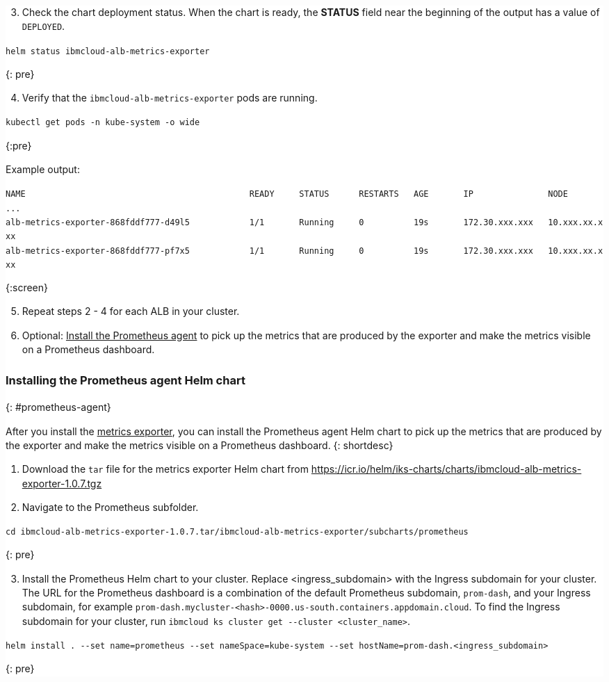 3. Check the chart deployment status. When the chart is ready, the **STATUS** field near the beginning of the output has a value of `DEPLOYED`.
  ```
  helm status ibmcloud-alb-metrics-exporter
  ```
  {: pre}

4. Verify that the `ibmcloud-alb-metrics-exporter` pods are running.
  ```
  kubectl get pods -n kube-system -o wide
  ```
  {:pre}

  Example output:
  ```
  NAME                                             READY     STATUS      RESTARTS   AGE       IP               NODE
  ...
  alb-metrics-exporter-868fddf777-d49l5            1/1       Running     0          19s       172.30.xxx.xxx   10.xxx.xx.xxx
  alb-metrics-exporter-868fddf777-pf7x5            1/1       Running     0          19s       172.30.xxx.xxx   10.xxx.xx.xxx
  ```
  {:screen}

5. Repeat steps 2 - 4 for each ALB in your cluster.

6. Optional: [Install the Prometheus agent](#prometheus-agent) to pick up the metrics that are produced by the exporter and make the metrics visible on a Prometheus dashboard.

### Installing the Prometheus agent Helm chart
{: #prometheus-agent}

After you install the [metrics exporter](#metrics-exporter), you can install the Prometheus agent Helm chart to pick up the metrics that are produced by the exporter and make the metrics visible on a Prometheus dashboard.
{: shortdesc}

1. Download the `tar` file for the metrics exporter Helm chart from https://icr.io/helm/iks-charts/charts/ibmcloud-alb-metrics-exporter-1.0.7.tgz

2. Navigate to the Prometheus subfolder.
  ```
  cd ibmcloud-alb-metrics-exporter-1.0.7.tar/ibmcloud-alb-metrics-exporter/subcharts/prometheus
  ```
  {: pre}

3. Install the Prometheus Helm chart to your cluster. Replace <ingress_subdomain> with the Ingress subdomain for your cluster. The URL for the Prometheus dashboard is a combination of the default Prometheus subdomain, `prom-dash`, and your Ingress subdomain, for example `prom-dash.mycluster-<hash>-0000.us-south.containers.appdomain.cloud`. To find the Ingress subdomain for your cluster, run `ibmcloud ks cluster get --cluster <cluster_name>`.
  ```
  helm install . --set name=prometheus --set nameSpace=kube-system --set hostName=prom-dash.<ingress_subdomain>
  ```
  {: pre}
